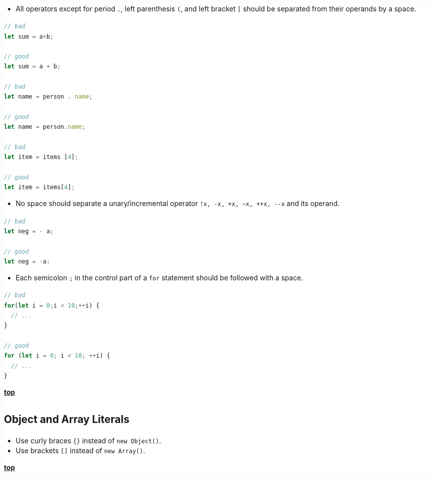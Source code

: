   - All operators except for period `.`, left parenthesis `(`, and left bracket `[` should be separated from their operands by a space.

  ```typescript
  // bad
  let sum = a+b;

  // good
  let sum = a + b;

  // bad
  let name = person . name;

  // good
  let name = person.name;

  // bad
  let item = items [4];

  // good
  let item = items[4];
  ```

  - No space should separate a unary/incremental operator `!x, -x, +x, ~x, ++x, --x` and its operand.

  ```typescript
  // bad
  let neg = - a;

  // good
  let neg = -a;
  ```

  - Each semicolon `;` in the control part of a `for` statement should be followed with a space.

  ```typescript
  // bad
  for(let i = 0;i < 10;++i) {
    // ...
  }

  // good
  for (let i = 0; i < 10; ++i) {
    // ...
  }
  ```

**[top](#table-of-contents)**

## Object and Array Literals

  - Use curly braces `{}` instead of `new Object()`.
  - Use brackets `[]` instead of `new Array()`.

**[top](#table-of-contents)**
